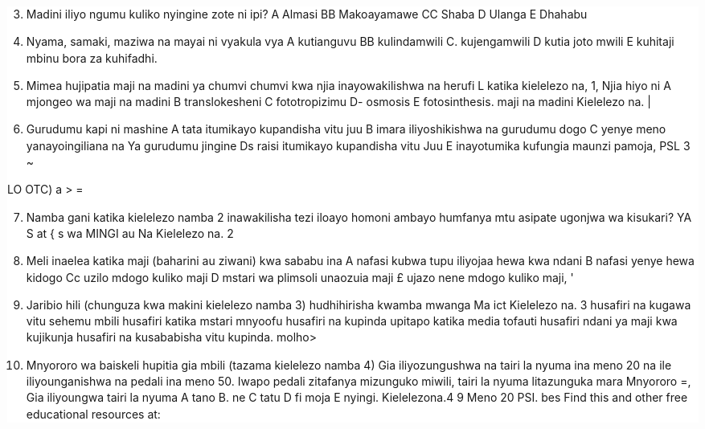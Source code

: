 3. Madini iliyo ngumu kuliko nyingine zote ni ipi?
   A Almasi BB Makoayamawe CC Shaba D Ulanga E Dhahabu

4. Nyama, samaki, maziwa na mayai ni vyakula vya
   A kutianguvu BB kulindamwili C. kujengamwili D kutia joto mwili
   E kuhitaji mbinu bora za kuhifadhi.

5. Mimea hujipatia maji na madini ya chumvi chumvi kwa njia inayowakilishwa na herufi L katika kielelezo na, 1, Njia hiyo ni
   A mjongeo wa maji na madini B translokesheni C fototropizimu
D- osmosis E fotosinthesis.
maji na madini
Kielelezo na. |

6. Gurudumu kapi ni mashine
   A tata itumikayo kupandisha vitu juu
   B imara iliyoshikishwa na gurudumu dogo
   C yenye meno yanayoingiliana na Ya gurudumu jingine
Ds raisi itumikayo kupandisha vitu Juu
   E inayotumika kufungia maunzi pamoja,
PSL
3
~

LO OTC) a > =

7. Namba gani katika kielelezo namba 2 inawakilisha tezi iloayo homoni ambayo humfanya mtu asipate ugonjwa wa kisukari?
YA
S
at
{
s wa
MINGI
au Na
Kielelezo na. 2

8. Meli inaelea katika maji (baharini au ziwani) kwa sababu ina
   A nafasi kubwa tupu iliyojaa hewa kwa ndani B nafasi yenye hewa kidogo
Cc uzilo mdogo kuliko maji D mstari wa plimsoli unaozuia maji
£ ujazo nene mdogo kuliko maji, '

9. Jaribio hili (chunguza kwa makini kielelezo namba 3) hudhihirisha kwamba mwanga
Ma ict
Kielelezo na. 3
husafiri na kugawa vitu sehemu mbili husafiri katika mstari mnyoofu husafiri na kupinda upitapo katika media tofauti husafiri ndani ya maji kwa kujikunja husafiri na kusababisha vitu kupinda.
molho>

10. Mnyororo wa baiskeli hupitia gia mbili (tazama kielelezo namba 4) Gia iliyozungushwa na tairi la nyuma ina meno 20 na ile iliyounganishwa na pedali ina meno 50. Iwapo pedali zitafanya mizunguko miwili, tairi la nyuma litazunguka mara
Mnyororo =,
Gia iliyoungwa tairi la nyuma
   A tano
B. ne
   C tatu
   D fi moja
   E nyingi.
Kielelezona.4 9 Meno 20
PSI.
bes
Find this and other free educational resources at:
